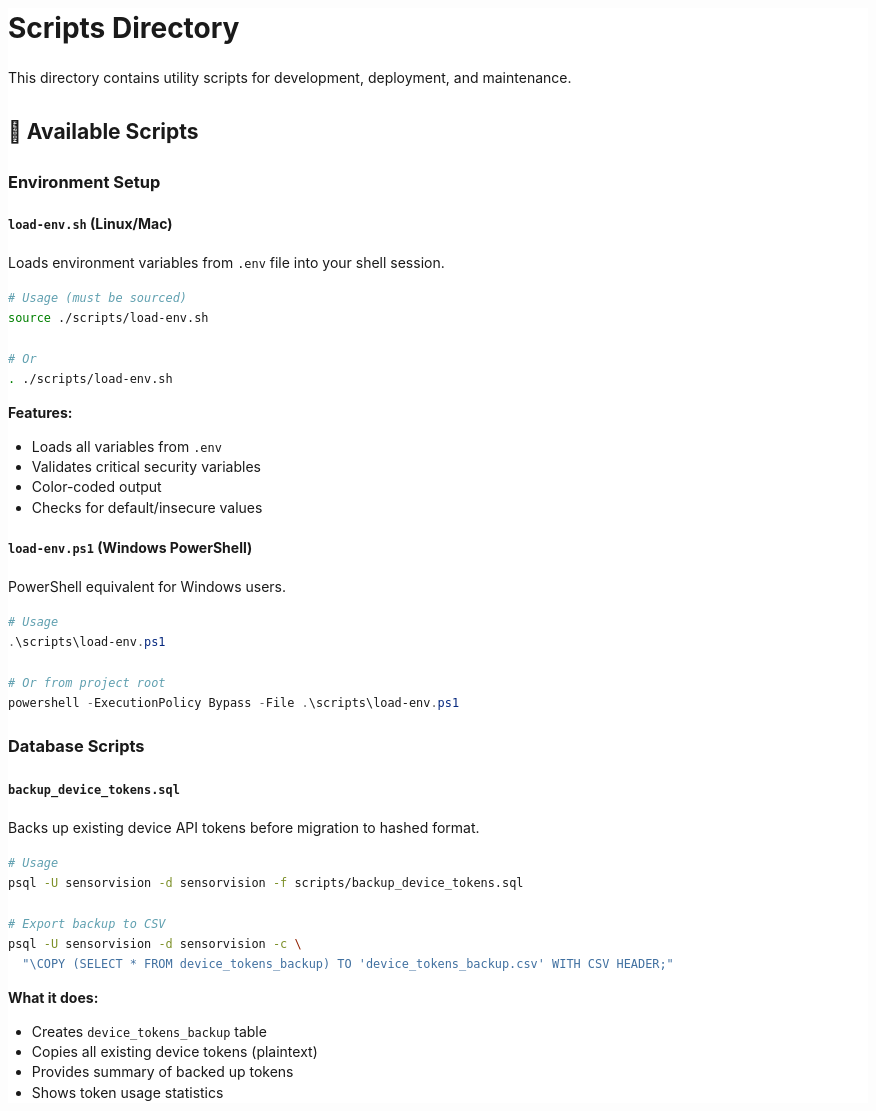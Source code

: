 # Scripts Directory

This directory contains utility scripts for development, deployment, and maintenance.

## 📁 Available Scripts

### Environment Setup

#### `load-env.sh` (Linux/Mac)
Loads environment variables from `.env` file into your shell session.

```bash
# Usage (must be sourced)
source ./scripts/load-env.sh

# Or
. ./scripts/load-env.sh
```

**Features:**
- Loads all variables from `.env`
- Validates critical security variables
- Color-coded output
- Checks for default/insecure values

#### `load-env.ps1` (Windows PowerShell)
PowerShell equivalent for Windows users.

```powershell
# Usage
.\scripts\load-env.ps1

# Or from project root
powershell -ExecutionPolicy Bypass -File .\scripts\load-env.ps1
```

### Database Scripts

#### `backup_device_tokens.sql`
Backs up existing device API tokens before migration to hashed format.

```bash
# Usage
psql -U sensorvision -d sensorvision -f scripts/backup_device_tokens.sql

# Export backup to CSV
psql -U sensorvision -d sensorvision -c \
  "\COPY (SELECT * FROM device_tokens_backup) TO 'device_tokens_backup.csv' WITH CSV HEADER;"
```

**What it does:**
- Creates `device_tokens_backup` table
- Copies all existing device tokens (plaintext)
- Provides summary of backed up tokens
- Shows token usage statistics
